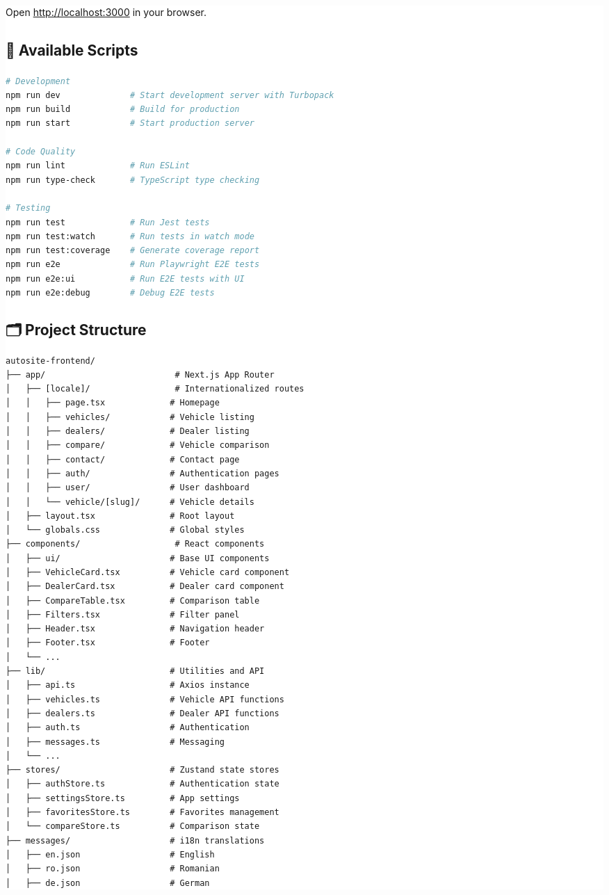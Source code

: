 Open [http://localhost:3000](http://localhost:3000) in your browser.

## 📜 Available Scripts

```bash
# Development
npm run dev              # Start development server with Turbopack
npm run build            # Build for production
npm run start            # Start production server

# Code Quality
npm run lint             # Run ESLint
npm run type-check       # TypeScript type checking

# Testing
npm run test             # Run Jest tests
npm run test:watch       # Run tests in watch mode
npm run test:coverage    # Generate coverage report
npm run e2e              # Run Playwright E2E tests
npm run e2e:ui           # Run E2E tests with UI
npm run e2e:debug        # Debug E2E tests
```

## 🗂 Project Structure

```
autosite-frontend/
├── app/                          # Next.js App Router
│   ├── [locale]/                 # Internationalized routes
│   │   ├── page.tsx             # Homepage
│   │   ├── vehicles/            # Vehicle listing
│   │   ├── dealers/             # Dealer listing
│   │   ├── compare/             # Vehicle comparison
│   │   ├── contact/             # Contact page
│   │   ├── auth/                # Authentication pages
│   │   ├── user/                # User dashboard
│   │   └── vehicle/[slug]/      # Vehicle details
│   ├── layout.tsx               # Root layout
│   └── globals.css              # Global styles
├── components/                   # React components
│   ├── ui/                      # Base UI components
│   ├── VehicleCard.tsx          # Vehicle card component
│   ├── DealerCard.tsx           # Dealer card component
│   ├── CompareTable.tsx         # Comparison table
│   ├── Filters.tsx              # Filter panel
│   ├── Header.tsx               # Navigation header
│   ├── Footer.tsx               # Footer
│   └── ...
├── lib/                         # Utilities and API
│   ├── api.ts                   # Axios instance
│   ├── vehicles.ts              # Vehicle API functions
│   ├── dealers.ts               # Dealer API functions
│   ├── auth.ts                  # Authentication
│   ├── messages.ts              # Messaging
│   └── ...
├── stores/                      # Zustand state stores
│   ├── authStore.ts             # Authentication state
│   ├── settingsStore.ts         # App settings
│   ├── favoritesStore.ts        # Favorites management
│   └── compareStore.ts          # Comparison state
├── messages/                    # i18n translations
│   ├── en.json                  # English
│   ├── ro.json                  # Romanian
│   ├── de.json                  # German
```